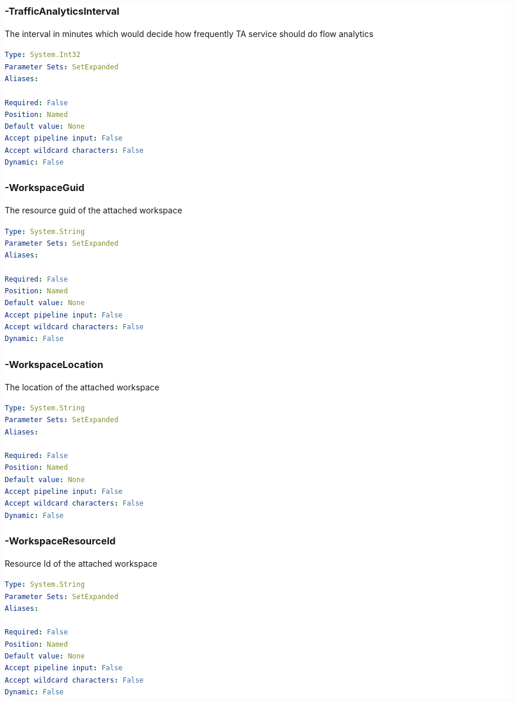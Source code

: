 ### -TrafficAnalyticsInterval
The interval in minutes which would decide how frequently TA service should do flow analytics

```yaml
Type: System.Int32
Parameter Sets: SetExpanded
Aliases:

Required: False
Position: Named
Default value: None
Accept pipeline input: False
Accept wildcard characters: False
Dynamic: False
```

### -WorkspaceGuid
The resource guid of the attached workspace

```yaml
Type: System.String
Parameter Sets: SetExpanded
Aliases:

Required: False
Position: Named
Default value: None
Accept pipeline input: False
Accept wildcard characters: False
Dynamic: False
```

### -WorkspaceLocation
The location of the attached workspace

```yaml
Type: System.String
Parameter Sets: SetExpanded
Aliases:

Required: False
Position: Named
Default value: None
Accept pipeline input: False
Accept wildcard characters: False
Dynamic: False
```

### -WorkspaceResourceId
Resource Id of the attached workspace

```yaml
Type: System.String
Parameter Sets: SetExpanded
Aliases:

Required: False
Position: Named
Default value: None
Accept pipeline input: False
Accept wildcard characters: False
Dynamic: False
```
